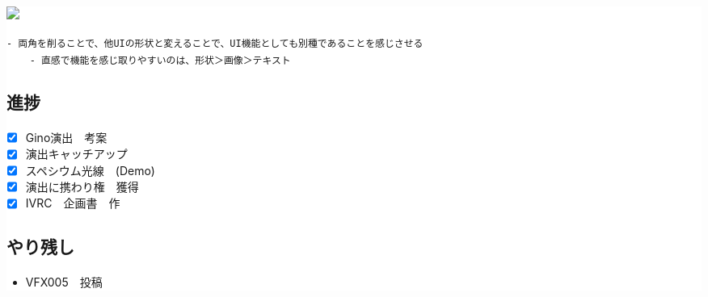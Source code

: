 <img src = "https://github.com/Nats360/Nippo/assets/86301377/635a415e-b840-493b-a57b-5ddc4decac4c" width = 30%><br>
    
    - 両角を削ることで、他UIの形状と変えることで、UI機能としても別種であることを感じさせる
        - 直感で機能を感じ取りやすいのは、形状＞画像＞テキスト


## 進捗
- [x] Gino演出　考案
- [x] 演出キャッチアップ
- [x] スペシウム光線　(Demo)
- [x] 演出に携わり権　獲得
- [x] IVRC　企画書　作

## やり残し
- VFX005　投稿
